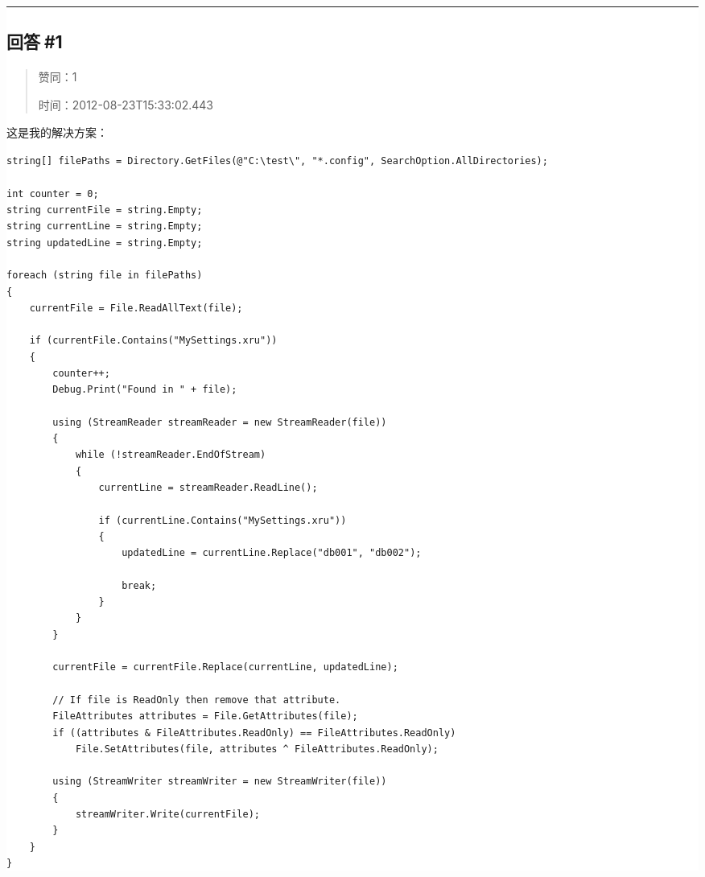 * * *

## 回答 #1

> 赞同：1
> 
> 时间：2012-08-23T15:33:02.443

这是我的解决方案：

```
string[] filePaths = Directory.GetFiles(@"C:\test\", "*.config", SearchOption.AllDirectories);

int counter = 0;
string currentFile = string.Empty;
string currentLine = string.Empty;
string updatedLine = string.Empty;

foreach (string file in filePaths)
{
    currentFile = File.ReadAllText(file);

    if (currentFile.Contains("MySettings.xru"))
    {
        counter++;
        Debug.Print("Found in " + file);

        using (StreamReader streamReader = new StreamReader(file))
        {
            while (!streamReader.EndOfStream)
            {
                currentLine = streamReader.ReadLine();

                if (currentLine.Contains("MySettings.xru"))
                {
                    updatedLine = currentLine.Replace("db001", "db002");

                    break;
                }
            }
        }

        currentFile = currentFile.Replace(currentLine, updatedLine);

        // If file is ReadOnly then remove that attribute.
        FileAttributes attributes = File.GetAttributes(file);
        if ((attributes & FileAttributes.ReadOnly) == FileAttributes.ReadOnly)
            File.SetAttributes(file, attributes ^ FileAttributes.ReadOnly);

        using (StreamWriter streamWriter = new StreamWriter(file))
        {
            streamWriter.Write(currentFile);
        }
    }
} 
```
